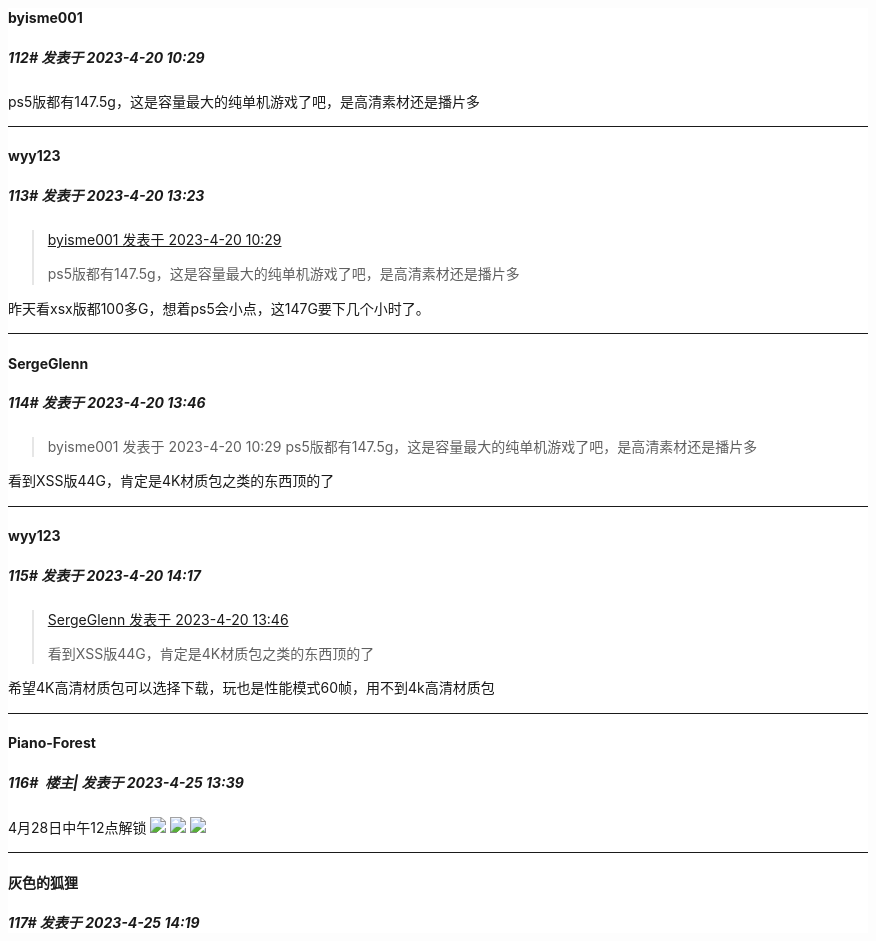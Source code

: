 ####  byisme001  
##### 112#       发表于 2023-4-20 10:29

ps5版都有147.5g，这是容量最大的纯单机游戏了吧，是高清素材还是播片多


*****

####  wyy123  
##### 113#       发表于 2023-4-20 13:23

<blockquote><a href="httphttps://bbs.saraba1st.com/2b/forum.php?mod=redirect&amp;goto=findpost&amp;pid=60530042&amp;ptid=2071868" target="_blank">byisme001 发表于 2023-4-20 10:29</a>

ps5版都有147.5g，这是容量最大的纯单机游戏了吧，是高清素材还是播片多</blockquote>
昨天看xsx版都100多G，想着ps5会小点，这147G要下几个小时了。


*****

####  SergeGlenn  
##### 114#       发表于 2023-4-20 13:46

<blockquote>byisme001 发表于 2023-4-20 10:29
ps5版都有147.5g，这是容量最大的纯单机游戏了吧，是高清素材还是播片多</blockquote>
看到XSS版44G，肯定是4K材质包之类的东西顶的了


*****

####  wyy123  
##### 115#       发表于 2023-4-20 14:17

<blockquote><a href="httphttps://bbs.saraba1st.com/2b/forum.php?mod=redirect&amp;goto=findpost&amp;pid=60532971&amp;ptid=2071868" target="_blank">SergeGlenn 发表于 2023-4-20 13:46</a>

看到XSS版44G，肯定是4K材质包之类的东西顶的了</blockquote>
希望4K高清材质包可以选择下载，玩也是性能模式60帧，用不到4k高清材质包

*****

####  Piano-Forest  
##### 116#         楼主| 发表于 2023-4-25 13:39

4月28日中午12点解锁
<img src="https://p.sda1.dev/11/daf26636f3de79672fce6919a8da451c/20230425_133817.jpg" referrerpolicy="no-referrer">
<img src="https://p.sda1.dev/11/d9f4a447824a051dcf2a54c7fd0c71d3/20230425_133819.jpg" referrerpolicy="no-referrer">
<img src="https://p.sda1.dev/11/2050276a9e027849e1b3e1b16a287c3f/20230425_133820.jpg" referrerpolicy="no-referrer">


*****

####  灰色的狐狸  
##### 117#       发表于 2023-4-25 14:19

